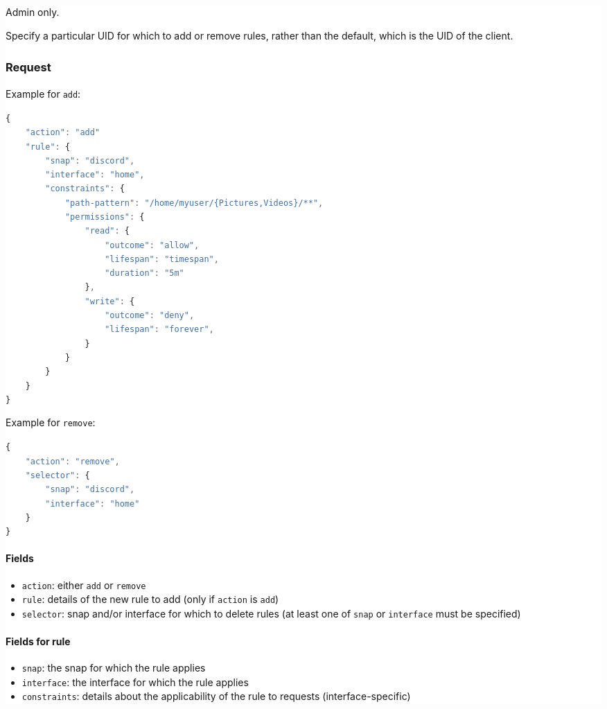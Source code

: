 Admin only.

Specify a particular UID for which to add or remove rules, rather than the default, which is the UID of the client.

<h3>Request</h3>

Example for `add`:

```javascript
{
    "action": "add"
    "rule": {
        "snap": "discord",
        "interface": "home",
        "constraints": {
            "path-pattern": "/home/myuser/{Pictures,Videos}/**",
            "permissions": {
                "read": {
                    "outcome": "allow",
                    "lifespan": "timespan",
                    "duration": "5m"
                },
                "write": {
                    "outcome": "deny",
                    "lifespan": "forever",
                }
            }
        }
    }
}
```

Example for `remove`:

```javascript
{
    "action": "remove",
    "selector": {
        "snap": "discord",
        "interface": "home"
    }
}
```

<h4>Fields</h4>

* `action`: either `add` or `remove`
* `rule`: details of the new rule to add (only if `action` is `add`)
* `selector`: snap and/or interface for which to delete rules (at least one of `snap` or `interface` must be specified)

<h4>Fields for rule</h4>

* `snap`: the snap for which the rule applies
* `interface`: the interface for which the rule applies
* `constraints`: details about the applicability of the rule to requests (interface-specific)
